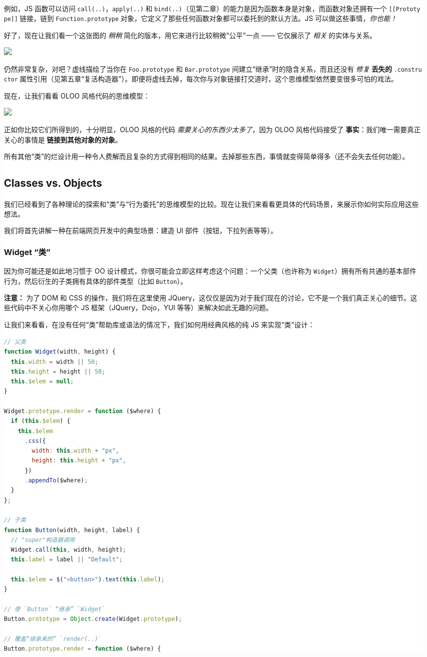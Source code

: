 例如，JS 函数可以访问 `call(..)`，`apply(..)` 和 `bind(..)`（见第二章）的能力是因为函数本身是对象，而函数对象还拥有一个 `[[Prototype]]` 链接，链到 `Function.prototype` 对象，它定义了那些任何函数对象都可以委托到的默认方法。JS 可以做这些事情，_你也能！_

好了，现在让我们看一个这张图的 _稍稍_ 简化的版本，用它来进行比较稍微“公平”一点 —— 它仅展示了 _相关_ 的实体与关系。

<img src="./assets/this-object-prototypes-fig6.2png">

仍然非常复杂，对吧？虚线描绘了当你在 `Foo.prototype` 和 `Bar.prototype` 间建立“继承”时的隐含关系，而且还没有 _修复_ **丢失的** `.constructor` 属性引用（见第五章“复活构造器”）。即便将虚线去掉，每次你与对象链接打交道时，这个思维模型依然要变很多可怕的戏法。

现在，让我们看看 OLOO 风格代码的思维模型：

<img src="./assets/this-object-prototypes-fig6.3png">

正如你比较它们所得到的，十分明显，OLOO 风格的代码 _需要关心的东西少太多了_，因为 OLOO 风格代码接受了 **事实**：我们唯一需要真正关心的事情是 **链接到其他对象的对象**。

所有其他“类”的烂设计用一种令人费解而且复杂的方式得到相同的结果。去掉那些东西，事情就变得简单得多（还不会失去任何功能）。

## Classes vs. Objects

我们已经看到了各种理论的探索和“类”与“行为委托”的思维模型的比较。现在让我们来看看更具体的代码场景，来展示你如何实际应用这些想法。

我们将首先讲解一种在前端网页开发中的典型场景：建造 UI 部件（按钮，下拉列表等等）。

### Widget “类”

因为你可能还是如此地习惯于 OO 设计模式，你很可能会立即这样考虑这个问题：一个父类（也许称为 `Widget`）拥有所有共通的基本部件行为，然后衍生的子类拥有具体的部件类型（比如 `Button`）。

**注意：** 为了 DOM 和 CSS 的操作，我们将在这里使用 JQuery，这仅仅是因为对于我们现在的讨论，它不是一个我们真正关心的细节。这些代码中不关心你用哪个 JS 框架（JQuery，Dojo，YUI 等等）来解决如此无趣的问题。

让我们来看看，在没有任何“类”帮助库或语法的情况下，我们如何用经典风格的纯 JS 来实现“类”设计：

```js
// 父类
function Widget(width, height) {
  this.width = width || 50;
  this.height = height || 50;
  this.$elem = null;
}

Widget.prototype.render = function ($where) {
  if (this.$elem) {
    this.$elem
      .css({
        width: this.width + "px",
        height: this.height + "px",
      })
      .appendTo($where);
  }
};

// 子类
function Button(width, height, label) {
  // "super"构造器调用
  Widget.call(this, width, height);
  this.label = label || "Default";

  this.$elem = $("<button>").text(this.label);
}

// 使 `Button` “继承” `Widget`
Button.prototype = Object.create(Widget.prototype);

// 覆盖“继承来的” `render(..)`
Button.prototype.render = function ($where) {
```